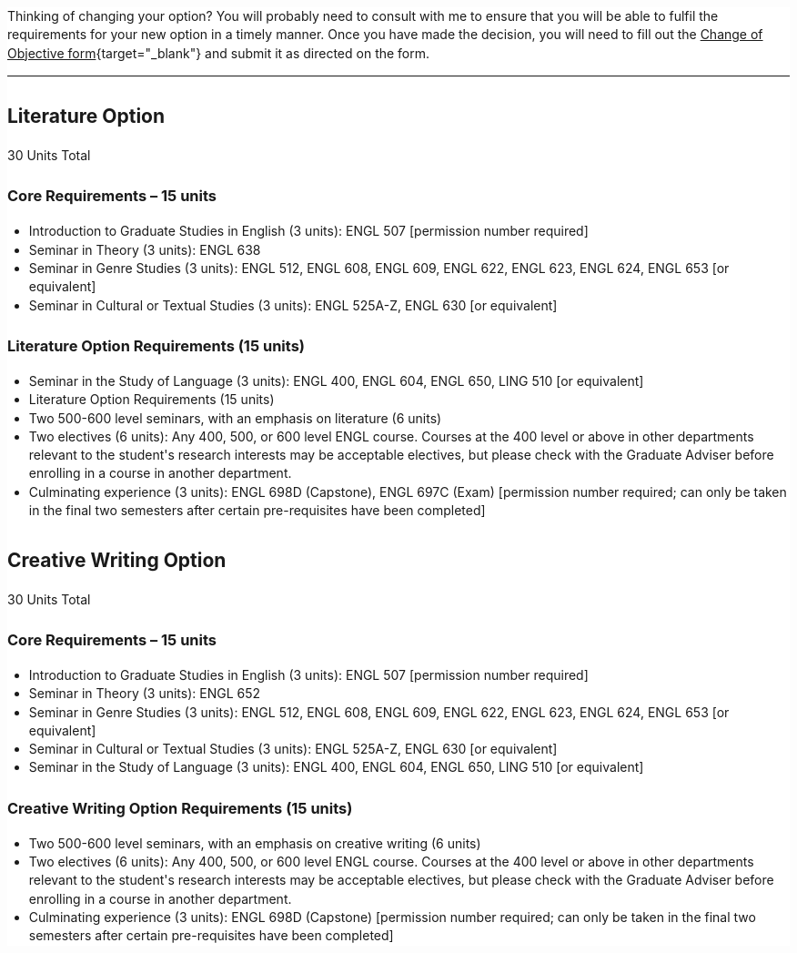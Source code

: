 Thinking of changing your option? You will probably need to consult with me to ensure that you will be able to fulfil the requirements for your new option in a timely manner. Once you have made the decision, you will need to fill out the [Change of Objective form](assets/change_of_objective.pdf){target="_blank"} and submit it as directed on the form.

---

## Literature Option

30 Units Total

### Core Requirements – 15 units

- Introduction to Graduate Studies in English (3 units): ENGL 507 [permission number required]
- Seminar in Theory (3 units): ENGL 638
- Seminar in Genre Studies (3 units): ENGL 512, ENGL 608, ENGL 609, ENGL 622, ENGL 623, ENGL 624, ENGL 653 [or equivalent]
- Seminar in Cultural or Textual Studies (3 units): ENGL 525A-Z, ENGL 630 [or equivalent]

### Literature Option Requirements (15 units)

- Seminar in the Study of Language (3 units): ENGL 400, ENGL 604, ENGL 650, LING 510 [or equivalent]
- Literature Option Requirements (15 units)
- Two 500-600 level seminars, with an emphasis on literature (6 units)
- Two electives (6 units): Any 400, 500, or 600 level ENGL course. Courses at the 400 level or above in other departments relevant to the student's research interests may be acceptable electives, but please check with the Graduate Adviser before enrolling in a course in another department.
- Culminating experience (3 units): ENGL 698D (Capstone), ENGL 697C (Exam) [permission number required; can only be taken in the final two semesters after certain pre-requisites have been completed]

## Creative Writing Option

30 Units Total

### Core Requirements – 15 units

- Introduction to Graduate Studies in English (3 units): ENGL 507 [permission number required]
- Seminar in Theory (3 units): ENGL 652
- Seminar in Genre Studies (3 units): ENGL 512, ENGL 608, ENGL 609, ENGL 622, ENGL 623, ENGL 624, ENGL 653 [or equivalent]
- Seminar in Cultural or Textual Studies (3 units): ENGL 525A-Z, ENGL 630 [or equivalent]
- Seminar in the Study of Language (3 units): ENGL 400, ENGL 604, ENGL 650, LING 510 [or equivalent]

### Creative Writing Option Requirements (15 units)

- Two 500-600 level seminars, with an emphasis on creative writing (6 units)
- Two electives (6 units): Any 400, 500, or 600 level ENGL course. Courses at the 400 level or above in other departments relevant to the student's research interests may be acceptable electives, but please check with the Graduate Adviser before enrolling in a course in another department.
- Culminating experience (3 units): ENGL 698D (Capstone) [permission number required; can only be taken in the final two semesters after certain pre-requisites have been completed]
